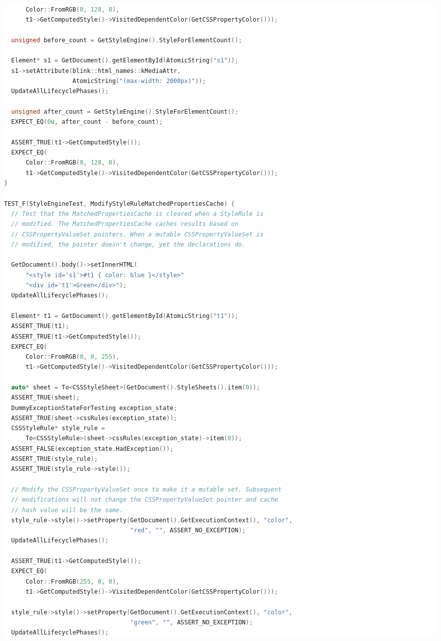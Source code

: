 ```cpp
      Color::FromRGB(0, 128, 0),
      t1->GetComputedStyle()->VisitedDependentColor(GetCSSPropertyColor()));

  unsigned before_count = GetStyleEngine().StyleForElementCount();

  Element* s1 = GetDocument().getElementById(AtomicString("s1"));
  s1->setAttribute(blink::html_names::kMediaAttr,
                   AtomicString("(max-width: 2000px)"));
  UpdateAllLifecyclePhases();

  unsigned after_count = GetStyleEngine().StyleForElementCount();
  EXPECT_EQ(0u, after_count - before_count);

  ASSERT_TRUE(t1->GetComputedStyle());
  EXPECT_EQ(
      Color::FromRGB(0, 128, 0),
      t1->GetComputedStyle()->VisitedDependentColor(GetCSSPropertyColor()));
}

TEST_F(StyleEngineTest, ModifyStyleRuleMatchedPropertiesCache) {
  // Test that the MatchedPropertiesCache is cleared when a StyleRule is
  // modified. The MatchedPropertiesCache caches results based on
  // CSSPropertyValueSet pointers. When a mutable CSSPropertyValueSet is
  // modified, the pointer doesn't change, yet the declarations do.

  GetDocument().body()->setInnerHTML(
      "<style id='s1'>#t1 { color: blue }</style>"
      "<div id='t1'>Green</div>");
  UpdateAllLifecyclePhases();

  Element* t1 = GetDocument().getElementById(AtomicString("t1"));
  ASSERT_TRUE(t1);
  ASSERT_TRUE(t1->GetComputedStyle());
  EXPECT_EQ(
      Color::FromRGB(0, 0, 255),
      t1->GetComputedStyle()->VisitedDependentColor(GetCSSPropertyColor()));

  auto* sheet = To<CSSStyleSheet>(GetDocument().StyleSheets().item(0));
  ASSERT_TRUE(sheet);
  DummyExceptionStateForTesting exception_state;
  ASSERT_TRUE(sheet->cssRules(exception_state));
  CSSStyleRule* style_rule =
      To<CSSStyleRule>(sheet->cssRules(exception_state)->item(0));
  ASSERT_FALSE(exception_state.HadException());
  ASSERT_TRUE(style_rule);
  ASSERT_TRUE(style_rule->style());

  // Modify the CSSPropertyValueSet once to make it a mutable set. Subsequent
  // modifications will not change the CSSPropertyValueSet pointer and cache
  // hash value will be the same.
  style_rule->style()->setProperty(GetDocument().GetExecutionContext(), "color",
                                   "red", "", ASSERT_NO_EXCEPTION);
  UpdateAllLifecyclePhases();

  ASSERT_TRUE(t1->GetComputedStyle());
  EXPECT_EQ(
      Color::FromRGB(255, 0, 0),
      t1->GetComputedStyle()->VisitedDependentColor(GetCSSPropertyColor()));

  style_rule->style()->setProperty(GetDocument().GetExecutionContext(), "color",
                                   "green", "", ASSERT_NO_EXCEPTION);
  UpdateAllLifecyclePhases();

```